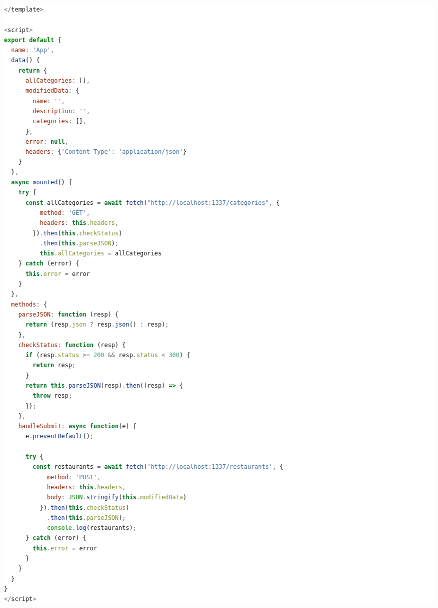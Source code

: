 ```js
</template>

<script>
export default {
  name: 'App',
  data() {
    return {
      allCategories: [],
      modifiedData: {
        name: '',
        description: '',
        categories: [],
      },
      error: null,
      headers: {'Content-Type': 'application/json'}
    }
  },
  async mounted() {
    try {
      const allCategories = await fetch("http://localhost:1337/categories", {
          method: 'GET',
          headers: this.headers,
        }).then(this.checkStatus)
          .then(this.parseJSON);
          this.allCategories = allCategories
    } catch (error) {
      this.error = error
    }
  },
  methods: {
    parseJSON: function (resp) {
      return (resp.json ? resp.json() : resp);
    },
    checkStatus: function (resp) {
      if (resp.status >= 200 && resp.status < 300) {
        return resp;
      }
      return this.parseJSON(resp).then((resp) => {
        throw resp;
      });
    },
    handleSubmit: async function(e) {
      e.preventDefault();

      try {
        const restaurants = await fetch('http://localhost:1337/restaurants', {
            method: 'POST',
            headers: this.headers,
            body: JSON.stringify(this.modifiedData)
          }).then(this.checkStatus)
            .then(this.parseJSON);
            console.log(restaurants);
      } catch (error) {
        this.error = error
      }
    }
  }
}
</script>
```
